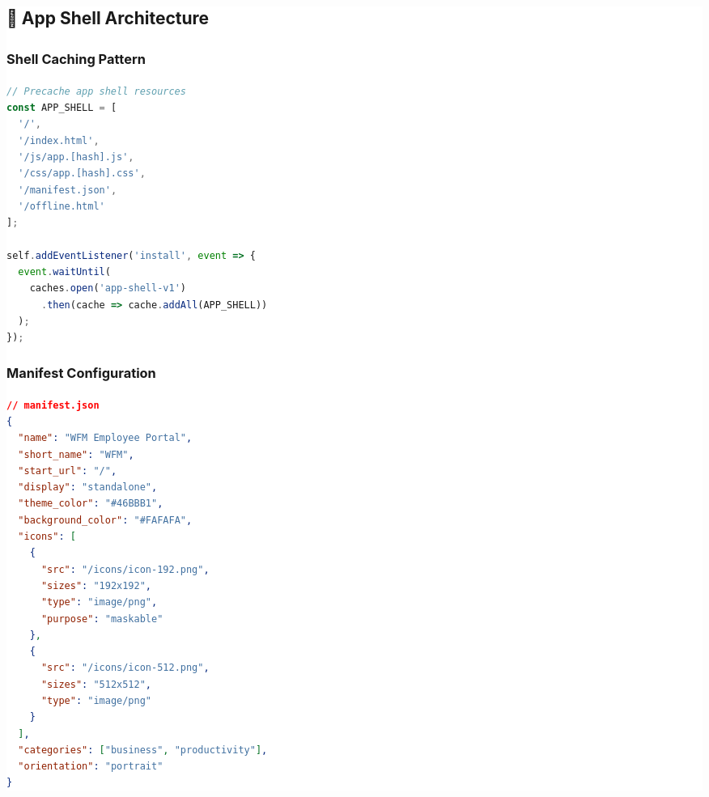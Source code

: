 
## 📱 App Shell Architecture

### Shell Caching Pattern
```javascript
// Precache app shell resources
const APP_SHELL = [
  '/',
  '/index.html',
  '/js/app.[hash].js',
  '/css/app.[hash].css',
  '/manifest.json',
  '/offline.html'
];

self.addEventListener('install', event => {
  event.waitUntil(
    caches.open('app-shell-v1')
      .then(cache => cache.addAll(APP_SHELL))
  );
});
```

### Manifest Configuration
```json
// manifest.json
{
  "name": "WFM Employee Portal",
  "short_name": "WFM",
  "start_url": "/",
  "display": "standalone",
  "theme_color": "#46BBB1",
  "background_color": "#FAFAFA",
  "icons": [
    {
      "src": "/icons/icon-192.png",
      "sizes": "192x192",
      "type": "image/png",
      "purpose": "maskable"
    },
    {
      "src": "/icons/icon-512.png",
      "sizes": "512x512",
      "type": "image/png"
    }
  ],
  "categories": ["business", "productivity"],
  "orientation": "portrait"
}
```
